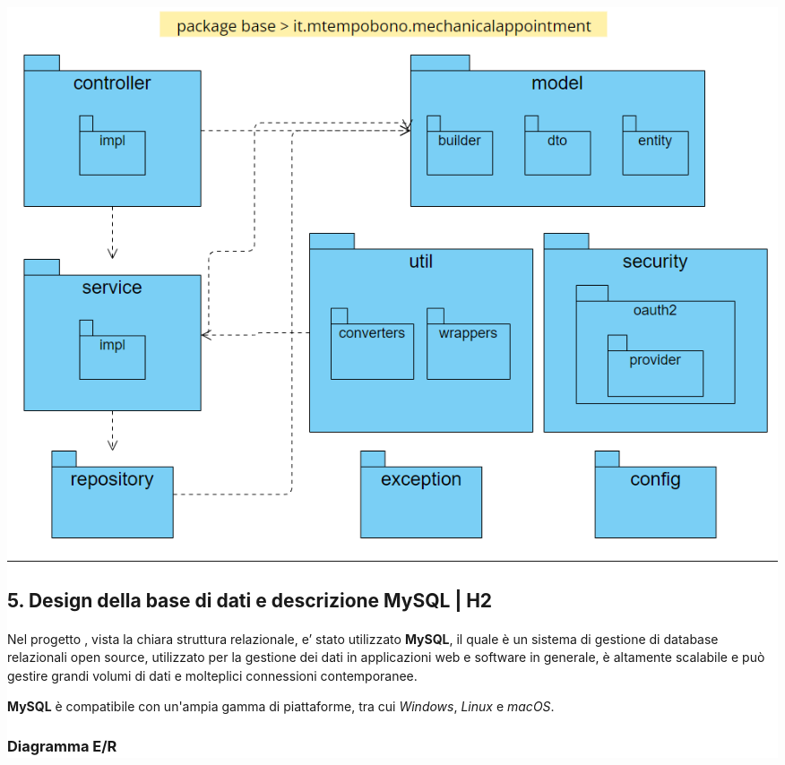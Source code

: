 ![Untitled](Mechanical%20Appointment%2039a8ed246b424c1ba0c079d2e0b08fdb/Untitled%202.png)

---

## 5. Design della base di dati e descrizione MySQL | H2

Nel progetto , vista la chiara struttura relazionale, e’ stato utilizzato **MySQL**, il quale è un sistema di gestione di database relazionali open source, utilizzato per la gestione dei dati in applicazioni web e software in generale, è altamente scalabile e può gestire grandi volumi di dati e molteplici connessioni contemporanee. 

**MySQL** è compatibile con un'ampia gamma di piattaforme, tra cui *Windows*, *Linux* e *macOS*.

### Diagramma E/R
